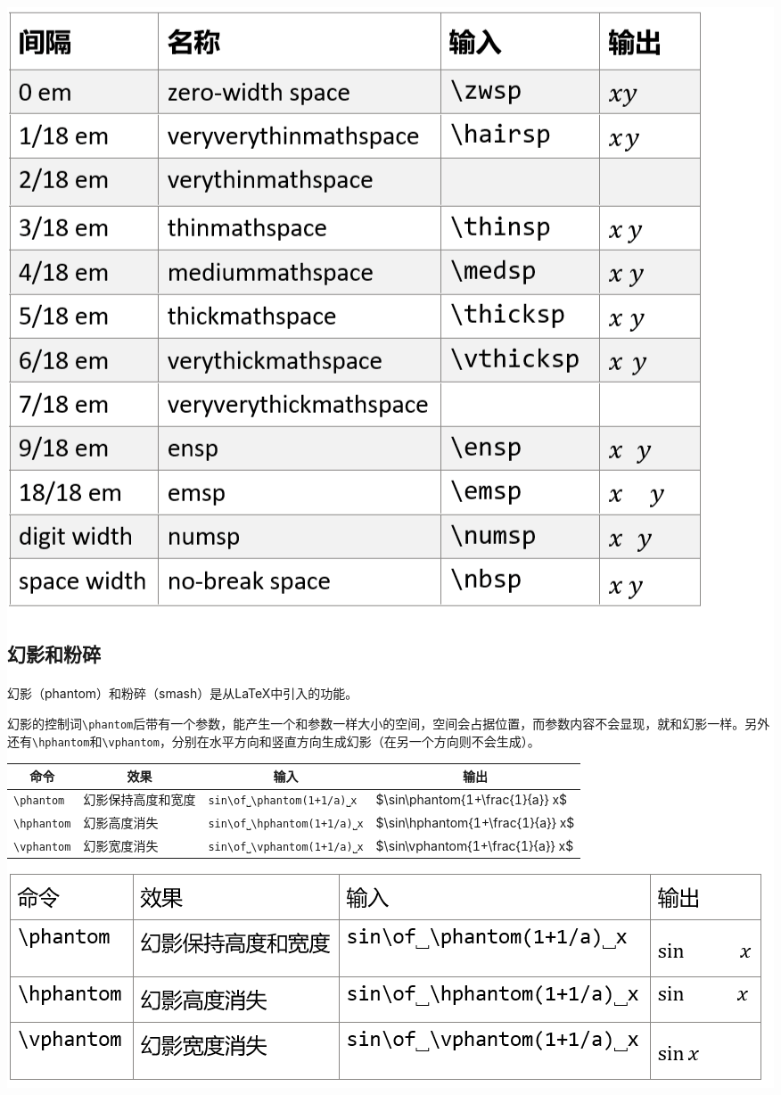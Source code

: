 ![空格字符效果](images/4_015.png)

## 幻影和粉碎

幻影（phantom）和粉碎（smash）是从LaTeX中引入的功能。

幻影的控制词`\phantom`后带有一个参数，能产生一个和参数一样大小的空间，空间会占据位置，而参数内容不会显现，就和幻影一样。另外还有`\hphantom`和`\vphantom`，分别在水平方向和竖直方向生成幻影（在另一个方向则不会生成）。

命令|效果|输入|输出
---|---|---|---
`\phantom`|幻影保持高度和宽度|`sin\of⎵\phantom(1+1/a)⎵x`|$\sin⁡\phantom{1+\frac{1}{a}} x$
`\hphantom`|幻影高度消失|`sin\of⎵\hphantom(1+1/a)⎵x`|$\sin⁡\hphantom{1+\frac{1}{a}} x$
`\vphantom`|幻影宽度消失|`sin\of⎵\vphantom(1+1/a)⎵x`|$\sin⁡\vphantom{1+\frac{1}{a}} x$

![幻影效果](images/4_016.png)
